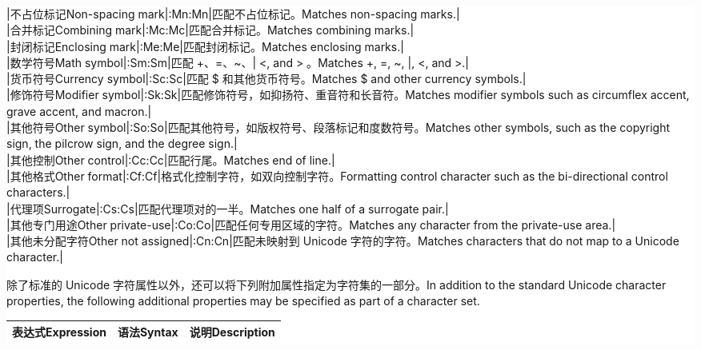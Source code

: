 |<span data-ttu-id="b6836-295">不占位标记</span><span class="sxs-lookup"><span data-stu-id="b6836-295">Non-spacing mark</span></span>|<span data-ttu-id="b6836-296">:Mn</span><span class="sxs-lookup"><span data-stu-id="b6836-296">:Mn</span></span>|<span data-ttu-id="b6836-297">匹配不占位标记。</span><span class="sxs-lookup"><span data-stu-id="b6836-297">Matches non-spacing marks.</span></span>|  
|<span data-ttu-id="b6836-298">合并标记</span><span class="sxs-lookup"><span data-stu-id="b6836-298">Combining mark</span></span>|<span data-ttu-id="b6836-299">:Mc</span><span class="sxs-lookup"><span data-stu-id="b6836-299">:Mc</span></span>|<span data-ttu-id="b6836-300">匹配合并标记。</span><span class="sxs-lookup"><span data-stu-id="b6836-300">Matches combining marks.</span></span>|  
|<span data-ttu-id="b6836-301">封闭标记</span><span class="sxs-lookup"><span data-stu-id="b6836-301">Enclosing mark</span></span>|<span data-ttu-id="b6836-302">:Me</span><span class="sxs-lookup"><span data-stu-id="b6836-302">:Me</span></span>|<span data-ttu-id="b6836-303">匹配封闭标记。</span><span class="sxs-lookup"><span data-stu-id="b6836-303">Matches enclosing marks.</span></span>|  
|<span data-ttu-id="b6836-304">数学符号</span><span class="sxs-lookup"><span data-stu-id="b6836-304">Math symbol</span></span>|<span data-ttu-id="b6836-305">:Sm</span><span class="sxs-lookup"><span data-stu-id="b6836-305">:Sm</span></span>|<span data-ttu-id="b6836-306">匹配 +、=、~、&#124; \<, and > 。</span><span class="sxs-lookup"><span data-stu-id="b6836-306">Matches +, =, ~, &#124;, \<, and >.</span></span>|  
|<span data-ttu-id="b6836-307">货币符号</span><span class="sxs-lookup"><span data-stu-id="b6836-307">Currency symbol</span></span>|<span data-ttu-id="b6836-308">:Sc</span><span class="sxs-lookup"><span data-stu-id="b6836-308">:Sc</span></span>|<span data-ttu-id="b6836-309">匹配 $ 和其他货币符号。</span><span class="sxs-lookup"><span data-stu-id="b6836-309">Matches $ and other currency symbols.</span></span>|  
|<span data-ttu-id="b6836-310">修饰符号</span><span class="sxs-lookup"><span data-stu-id="b6836-310">Modifier symbol</span></span>|<span data-ttu-id="b6836-311">:Sk</span><span class="sxs-lookup"><span data-stu-id="b6836-311">:Sk</span></span>|<span data-ttu-id="b6836-312">匹配修饰符号，如抑扬符、重音符和长音符。</span><span class="sxs-lookup"><span data-stu-id="b6836-312">Matches modifier symbols such as circumflex accent, grave accent, and macron.</span></span>|  
|<span data-ttu-id="b6836-313">其他符号</span><span class="sxs-lookup"><span data-stu-id="b6836-313">Other symbol</span></span>|<span data-ttu-id="b6836-314">:So</span><span class="sxs-lookup"><span data-stu-id="b6836-314">:So</span></span>|<span data-ttu-id="b6836-315">匹配其他符号，如版权符号、段落标记和度数符号。</span><span class="sxs-lookup"><span data-stu-id="b6836-315">Matches other symbols, such as the copyright sign, the pilcrow sign, and the degree sign.</span></span>|  
|<span data-ttu-id="b6836-316">其他控制</span><span class="sxs-lookup"><span data-stu-id="b6836-316">Other control</span></span>|<span data-ttu-id="b6836-317">:Cc</span><span class="sxs-lookup"><span data-stu-id="b6836-317">:Cc</span></span>|<span data-ttu-id="b6836-318">匹配行尾。</span><span class="sxs-lookup"><span data-stu-id="b6836-318">Matches end of line.</span></span>|  
|<span data-ttu-id="b6836-319">其他格式</span><span class="sxs-lookup"><span data-stu-id="b6836-319">Other format</span></span>|<span data-ttu-id="b6836-320">:Cf</span><span class="sxs-lookup"><span data-stu-id="b6836-320">:Cf</span></span>|<span data-ttu-id="b6836-321">格式化控制字符，如双向控制字符。</span><span class="sxs-lookup"><span data-stu-id="b6836-321">Formatting control character such as the bi-directional control characters.</span></span>|  
|<span data-ttu-id="b6836-322">代理项</span><span class="sxs-lookup"><span data-stu-id="b6836-322">Surrogate</span></span>|<span data-ttu-id="b6836-323">:Cs</span><span class="sxs-lookup"><span data-stu-id="b6836-323">:Cs</span></span>|<span data-ttu-id="b6836-324">匹配代理项对的一半。</span><span class="sxs-lookup"><span data-stu-id="b6836-324">Matches one half of a surrogate pair.</span></span>|  
|<span data-ttu-id="b6836-325">其他专门用途</span><span class="sxs-lookup"><span data-stu-id="b6836-325">Other private-use</span></span>|<span data-ttu-id="b6836-326">:Co</span><span class="sxs-lookup"><span data-stu-id="b6836-326">:Co</span></span>|<span data-ttu-id="b6836-327">匹配任何专用区域的字符。</span><span class="sxs-lookup"><span data-stu-id="b6836-327">Matches any character from the private-use area.</span></span>|  
|<span data-ttu-id="b6836-328">其他未分配字符</span><span class="sxs-lookup"><span data-stu-id="b6836-328">Other not assigned</span></span>|<span data-ttu-id="b6836-329">:Cn</span><span class="sxs-lookup"><span data-stu-id="b6836-329">:Cn</span></span>|<span data-ttu-id="b6836-330">匹配未映射到 Unicode 字符的字符。</span><span class="sxs-lookup"><span data-stu-id="b6836-330">Matches characters that do not map to a Unicode character.</span></span>|  
  
 <span data-ttu-id="b6836-331">除了标准的 Unicode 字符属性以外，还可以将下列附加属性指定为字符集的一部分。</span><span class="sxs-lookup"><span data-stu-id="b6836-331">In addition to the standard Unicode character properties, the following additional properties may be specified as part of a character set.</span></span>  
  
|<span data-ttu-id="b6836-332">表达式</span><span class="sxs-lookup"><span data-stu-id="b6836-332">Expression</span></span>|<span data-ttu-id="b6836-333">语法</span><span class="sxs-lookup"><span data-stu-id="b6836-333">Syntax</span></span>|<span data-ttu-id="b6836-334">说明</span><span class="sxs-lookup"><span data-stu-id="b6836-334">Description</span></span>|  
|----------------|------------|-----------------|  